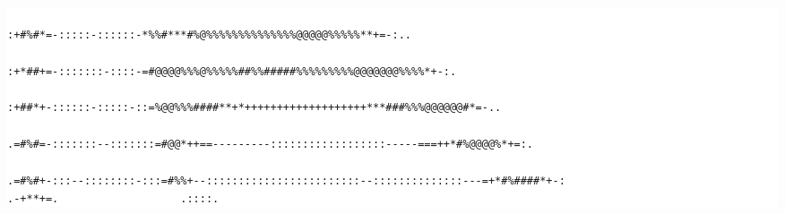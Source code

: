                                                                                                                                                                                                                                                                                                                                                                                                                                                                                                                                                                                                                                                          :+#%#*=-:::::-::::::-*%%#***#%@%%%%%%%%%%%%%%@@@@@%%%%%**+=-:..                                                                                                                                                                                                                                                                                                                                        
                                                                                                                                                                                                                                                                                                                                                                                                                                                                                                                                                                                                                                                       :+*##+=-:::::::-::::-=#@@@@%%%@%%%%%##%%#####%%%%%%%%%@@@@@@@%%%%*+-:.                                                                                                                                                                                                                                                                                                                                   
                                                                                                                                                                                                                                                                                                                                                                                                                                                                                                                                                                                                                                                     :+##*+-::::::-:::::-::=%@@%%%####**+*+++++++++++++++++++***###%%%@@@@@@#*=-..                                                                                                                                                                                                                                                                                                                              
                                                                                                                                                                                                                                                                                                                                                                                                                                                                                                                                                                                                                                                   .=#%#=-:::::::--:::::::=#@@*++==---------::::::::::::::::::-----===++*#%@@@@%*+=:.                                                                                                                                                                                                                                                                                                                           
                                                                                                                                                                                                                                                                                                                                                                                                                                                                                                                                                                                                                                                 .=#%#+-:::--::::::::-:::=#%%+--::::::::::::::::::::::::--::::::::::::::---=+*#%####*+-:                                                                         .-+**+=.                   .::::.                                                                                                                                                                                                              